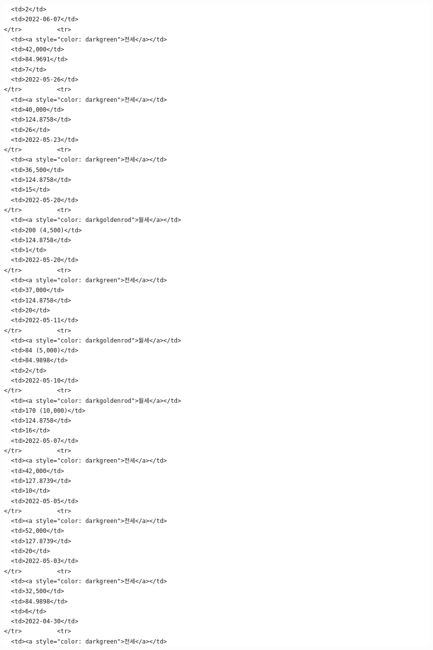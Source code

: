       <td>2</td>
      <td>2022-06-07</td>
    </tr>          <tr>
      <td><a style="color: darkgreen">전세</a></td>
      <td>42,000</td>
      <td>84.9691</td>
      <td>7</td>
      <td>2022-05-26</td>
    </tr>          <tr>
      <td><a style="color: darkgreen">전세</a></td>
      <td>40,000</td>
      <td>124.8758</td>
      <td>26</td>
      <td>2022-05-23</td>
    </tr>          <tr>
      <td><a style="color: darkgreen">전세</a></td>
      <td>36,500</td>
      <td>124.8758</td>
      <td>15</td>
      <td>2022-05-20</td>
    </tr>          <tr>
      <td><a style="color: darkgoldenrod">월세</a></td>
      <td>200 (4,500)</td>
      <td>124.8758</td>
      <td>1</td>
      <td>2022-05-20</td>
    </tr>          <tr>
      <td><a style="color: darkgreen">전세</a></td>
      <td>37,000</td>
      <td>124.8758</td>
      <td>20</td>
      <td>2022-05-11</td>
    </tr>          <tr>
      <td><a style="color: darkgoldenrod">월세</a></td>
      <td>84 (5,000)</td>
      <td>84.9898</td>
      <td>2</td>
      <td>2022-05-10</td>
    </tr>          <tr>
      <td><a style="color: darkgoldenrod">월세</a></td>
      <td>170 (10,000)</td>
      <td>124.8758</td>
      <td>16</td>
      <td>2022-05-07</td>
    </tr>          <tr>
      <td><a style="color: darkgreen">전세</a></td>
      <td>42,000</td>
      <td>127.8739</td>
      <td>10</td>
      <td>2022-05-05</td>
    </tr>          <tr>
      <td><a style="color: darkgreen">전세</a></td>
      <td>52,000</td>
      <td>127.8739</td>
      <td>20</td>
      <td>2022-05-03</td>
    </tr>          <tr>
      <td><a style="color: darkgreen">전세</a></td>
      <td>32,500</td>
      <td>84.9898</td>
      <td>6</td>
      <td>2022-04-30</td>
    </tr>          <tr>
      <td><a style="color: darkgreen">전세</a></td>